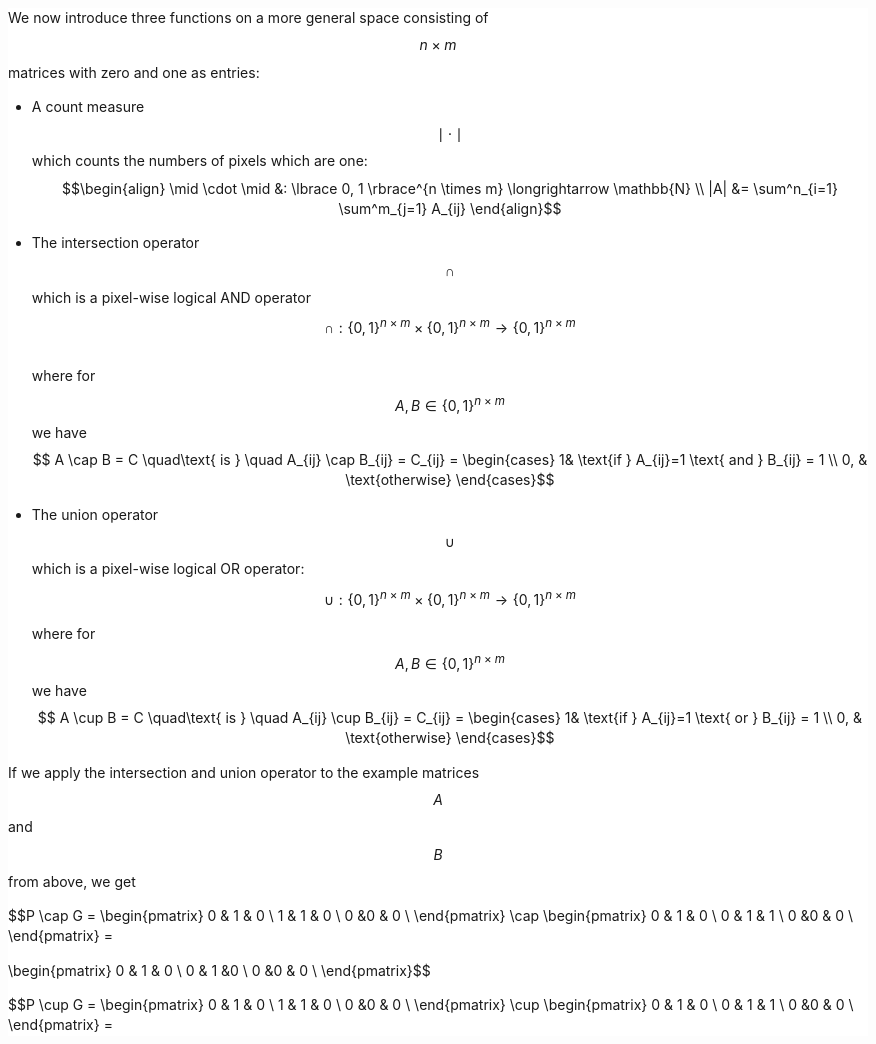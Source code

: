 We now introduce three functions on a more general space consisting of $$n \times m$$ matrices with zero and one as entries:

- A count measure $$\mid \cdot \mid$$ which counts the numbers of pixels which are one:
  $$\begin{align}  \mid \cdot \mid &: \lbrace 0, 1 \rbrace^{n \times m}  \longrightarrow \mathbb{N}  \\ 
  |A| &= \sum^n_{i=1} \sum^m_{j=1} A_{ij}  \end{align}$$

- The intersection operator $$\cap$$ which is a pixel-wise logical AND operator  
  $$ \cap : \lbrace 0, 1 \rbrace^{n \times m} \times  \lbrace 0, 1 \rbrace^{n \times m}  \longrightarrow  \lbrace 0, 1 \rbrace^{n \times m} $$   
  where for $$A, B \in \lbrace 0, 1 \rbrace^{n \times m}$$ we have  
  $$ A \cap B = C \quad\text{ is } \quad A_{ij} \cap B_{ij} = C_{ij} = \begin{cases}
      1& \text{if } A_{ij}=1 \text{ and } B_{ij} = 1 \\
      0,              & \text{otherwise}
  \end{cases}$$

- The union operator $$\cup$$ which is a pixel-wise logical OR operator:  
  $$ \cup : \lbrace 0, 1 \rbrace^{n \times m} \times  \lbrace 0, 1 \rbrace^{n \times m}  \longrightarrow  \lbrace 0, 1 \rbrace^{n \times m} $$  

  where for $$A, B \in \lbrace 0, 1 \rbrace^{n \times m}$$ we have  
  $$ A \cup B = C \quad\text{ is } \quad A_{ij} \cup B_{ij} = C_{ij} = \begin{cases}
      1& \text{if } A_{ij}=1 \text{ or } B_{ij} = 1 \\
      0,              & \text{otherwise}
  \end{cases}$$

If we apply the intersection and union operator to the example matrices $$A$$ and $$B$$ from above, we get

$$P \cap G = \begin{pmatrix}
 0 & 1 & 0 \\
 1 & 1 & 0 \\
0 &0 & 0  \\
\end{pmatrix} \cap \begin{pmatrix}
 0 & 1 & 0 \\
 0 & 1 & 1 \\
0 &0 & 0  \\
\end{pmatrix} = 

\begin{pmatrix}
 0 & 1 & 0 \\
 0 & 1 &0 \\
0 &0 & 0  \\
\end{pmatrix}$$

$$P \cup G = \begin{pmatrix}
 0 & 1 & 0 \\
 1 & 1 & 0 \\
0 &0 & 0  \\
\end{pmatrix} \cup \begin{pmatrix}
 0 & 1 & 0 \\
 0 & 1 & 1 \\
0 &0 & 0  \\
\end{pmatrix} = 
